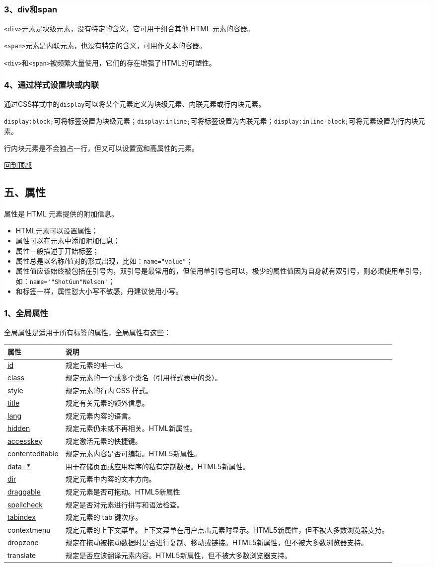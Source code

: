 ### 3、div和span  

`<div>`元素是块级元素，没有特定的含义，它可用于组合其他 HTML 元素的容器。  

`<span>`元素是内联元素，也没有特定的含义，可用作文本的容器。  

`<div>`和`<span>`被频繁大量使用，它们的存在增强了HTML的可塑性。  

### 4、通过样式设置块或内联  

通过CSS样式中的`display`可以将某个元素定义为块级元素、内联元素或行内块元素。  

`display:block;`可将标签设置为块级元素；`display:inline;`可将标签设置为内联元素；`display:inline-block;`可将元素设置为行内块元素。  

行内块元素是不会独占一行，但又可以设置宽和高属性的元素。  

[回到顶部](#htmlbasic)  

## 五、属性  

属性是 HTML 元素提供的附加信息。  

- HTML元素可以设置属性；  
- 属性可以在元素中添加附加信息；  
- 属性一般描述于开始标签；  
- 属性总是以名称/值对的形式出现，比如：`name="value"`；  
- 属性值应该始终被包括在引号内，双引号是最常用的，但使用单引号也可以，极少的属性值因为自身就有双引号，则必须使用单引号，如：`name='"ShotGun"Nelson'`；  
- 和标签一样，属性怼大小写不敏感，丹建议使用小写。  

### 1、全局属性  

全局属性是适用于所有标签的属性，全局属性有这些：  

|属性|说明|  
|:----|:----|  
|[id](http://www.w3school.com.cn/tags/att_standard_id.asp)|规定元素的唯一id。|  
|[class](http://www.w3school.com.cn/tags/att_standard_class.asp)|规定元素的一个或多个类名（引用样式表中的类）。|  
|[style](http://www.w3school.com.cn/tags/att_standard_style.asp)|规定元素的行内 CSS 样式。|  
|[title](http://www.w3school.com.cn/tags/att_standard_title.asp)|规定有关元素的额外信息。|  
|[lang](http://www.w3school.com.cn/tags/att_standard_lang.asp)|规定元素内容的语言。|  
|[hidden](http://www.w3school.com.cn/tags/att_global_hidden.asp)|规定元素仍未或不再相关。HTML新属性。|  
|[accesskey](http://www.w3school.com.cn/tags/att_standard_accesskey.asp)|规定激活元素的快捷键。|  
|[contenteditable](http://www.w3school.com.cn/tags/att_global_contenteditable.asp)|规定元素内容是否可编辑。HTML5新属性。|  
|[data-*](http://www.w3school.com.cn/tags/att_global_data.asp)|用于存储页面或应用程序的私有定制数据。HTML5新属性。|  
|[dir](http://www.w3school.com.cn/tags/att_standard_dir.asp)|规定元素中内容的文本方向。|  
|[draggable](http://www.w3school.com.cn/tags/att_global_draggable.asp)|规定元素是否可拖动。HTML5新属性|  
|[spellcheck](http://www.w3school.com.cn/tags/att_global_spellcheck.asp)|规定是否对元素进行拼写和语法检查。|  
|[tabindex](http://www.w3school.com.cn/tags/att_standard_tabindex.asp)|规定元素的 tab 键次序。|  
|contextmenu|规定元素的上下文菜单。上下文菜单在用户点击元素时显示。HTML5新属性，但不被大多数浏览器支持。|  
|dropzone|规定在拖动被拖动数据时是否进行复制、移动或链接。HTML5新属性，但不被大多数浏览器支持。|  
|translate|规定是否应该翻译元素内容。HTML5新属性，但不被大多数浏览器支持。|    
